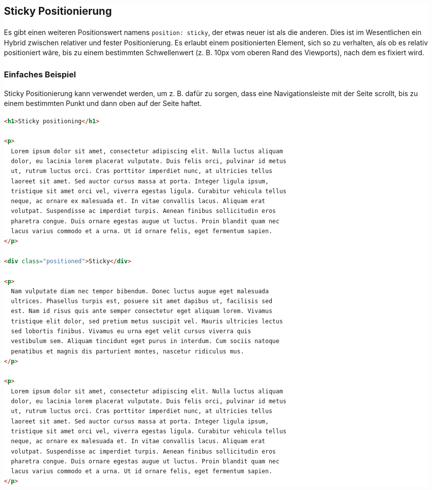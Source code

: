 ## Sticky Positionierung

Es gibt einen weiteren Positionswert namens `position: sticky`, der etwas neuer ist als die anderen. Dies ist im Wesentlichen ein Hybrid zwischen relativer und fester Positionierung. Es erlaubt einem positionierten Element, sich so zu verhalten, als ob es relativ positioniert wäre, bis zu einem bestimmten Schwellenwert (z. B. 10px vom oberen Rand des Viewports), nach dem es fixiert wird.

### Einfaches Beispiel

Sticky Positionierung kann verwendet werden, um z. B. dafür zu sorgen, dass eine Navigationsleiste mit der Seite scrollt, bis zu einem bestimmten Punkt und dann oben auf der Seite haftet.

```html hidden
<h1>Sticky positioning</h1>

<p>
  Lorem ipsum dolor sit amet, consectetur adipiscing elit. Nulla luctus aliquam
  dolor, eu lacinia lorem placerat vulputate. Duis felis orci, pulvinar id metus
  ut, rutrum luctus orci. Cras porttitor imperdiet nunc, at ultricies tellus
  laoreet sit amet. Sed auctor cursus massa at porta. Integer ligula ipsum,
  tristique sit amet orci vel, viverra egestas ligula. Curabitur vehicula tellus
  neque, ac ornare ex malesuada et. In vitae convallis lacus. Aliquam erat
  volutpat. Suspendisse ac imperdiet turpis. Aenean finibus sollicitudin eros
  pharetra congue. Duis ornare egestas augue ut luctus. Proin blandit quam nec
  lacus varius commodo et a urna. Ut id ornare felis, eget fermentum sapien.
</p>

<div class="positioned">Sticky</div>

<p>
  Nam vulputate diam nec tempor bibendum. Donec luctus augue eget malesuada
  ultrices. Phasellus turpis est, posuere sit amet dapibus ut, facilisis sed
  est. Nam id risus quis ante semper consectetur eget aliquam lorem. Vivamus
  tristique elit dolor, sed pretium metus suscipit vel. Mauris ultricies lectus
  sed lobortis finibus. Vivamus eu urna eget velit cursus viverra quis
  vestibulum sem. Aliquam tincidunt eget purus in interdum. Cum sociis natoque
  penatibus et magnis dis parturient montes, nascetur ridiculus mus.
</p>

<p>
  Lorem ipsum dolor sit amet, consectetur adipiscing elit. Nulla luctus aliquam
  dolor, eu lacinia lorem placerat vulputate. Duis felis orci, pulvinar id metus
  ut, rutrum luctus orci. Cras porttitor imperdiet nunc, at ultricies tellus
  laoreet sit amet. Sed auctor cursus massa at porta. Integer ligula ipsum,
  tristique sit amet orci vel, viverra egestas ligula. Curabitur vehicula tellus
  neque, ac ornare ex malesuada et. In vitae convallis lacus. Aliquam erat
  volutpat. Suspendisse ac imperdiet turpis. Aenean finibus sollicitudin eros
  pharetra congue. Duis ornare egestas augue ut luctus. Proin blandit quam nec
  lacus varius commodo et a urna. Ut id ornare felis, eget fermentum sapien.
</p>
```
